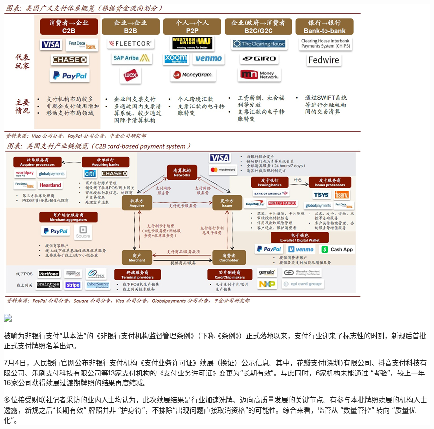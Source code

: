 ![](../../../Assets/Pics/Pasted%20image%2020250504122002.png)
![](../../../Assets/Pics/Pasted%20image%2020250504122330.png)

[除了银联之外还有哪些国际发卡组织？ - GoeCycle的文章 - 知乎]: https://zhuanlan.zhihu.com/p/350527342

[支付卡号 | wikipedia]: https://zh.wikipedia.org/wiki/%E6%94%AF%E4%BB%98%E5%8D%A1%E5%8F%B7

[Clearing (finance) | wikipedia]: https://en.wikipedia.org/wiki/Clearing_(finance)#United_States_clearing_system

[👍 所谓 ＂卡组织＂究竟是做什么的？ | 脉脉]: https://maimai.cn/article/detail?fid=1693502737&efid=eylGLQKk8H6q_r47LdehIA

[👍 深度答疑-有了微信和支付宝，还要其他支付公司干啥？ - 陈奇的文章 - 知乎]: https://zhuanlan.zhihu.com/p/401065807
![](../../../../../../Assets/Pics/Pasted%20image%2020250504141524.png)

[事关支付牌照，华为、字节在列！ | 财联社]: https://mp.weixin.qq.com/s/tOGXbiwOM8l8FElgodHNsQ
被喻为非银行支付“基本法”的《非银行支付机构监督管理条例》（下称《条例》）正式落地以来，支付行业迎来了标志性的时刻，新规后首批正式支付牌照名单出炉。

7月4日，人民银行官网公布非银行支付机构《支付业务许可证》续展（换证）公示信息。其中，花瓣支付(深圳)有限公司、抖音支付科技有限公司、乐刷支付科技有限公司等13家支付机构的《支付业务许可证》变更为“长期有效”。与此同时，6家机构未能通过 “考验”，较上一年16家公司获得续展过渡期牌照的结果再度缩减。

多位接受财联社记者采访的业内人士均认为，此次续展结果是行业加速洗牌、迈向高质量发展的关键节点。有参与本批牌照续展的机构人士透露，新规之后“长期有效” 牌照并非 “护身符”，不排除“出现问题直接取消资格”的可能性。综合来看，监管从 “数量管控” 转向 “质量优化”。

[支付清算系统 ｜ MBA智库]: https://wiki.mbalib.com/wiki/%E6%94%AF%E4%BB%98%E6%B8%85%E7%AE%97%E4%BD%93%E7%B3%BB
[非银行支付机构网络支付清算平台 | wikipedia]: https://zh.wikipedia.org/wiki/%E9%9D%9E%E9%93%B6%E8%A1%8C%E6%94%AF%E4%BB%98%E6%9C%BA%E6%9E%84%E7%BD%91%E7%BB%9C%E6%94%AF%E4%BB%98%E6%B8%85%E7%AE%97%E5%B9%B3%E5%8F%B0
[一文读懂国际支付清算体系 ｜ 腾讯云]: https://cloud.tencent.com/developer/article/1946677
[银行间支付结算系统 | wikipedia]: https://zh.wikipedia.org/zh-cn/%E9%8A%80%E8%A1%8C%E9%96%93%E6%94%AF%E4%BB%98%E7%B5%90%E7%AE%97%E7%B3%BB%E7%B5%B1
[👍 中金看海外 | 银行卡清算组织：美国支付产业链“皇冠上的宝石”]: https://research.cicc.com/frontend/recommend/detail?id=1806